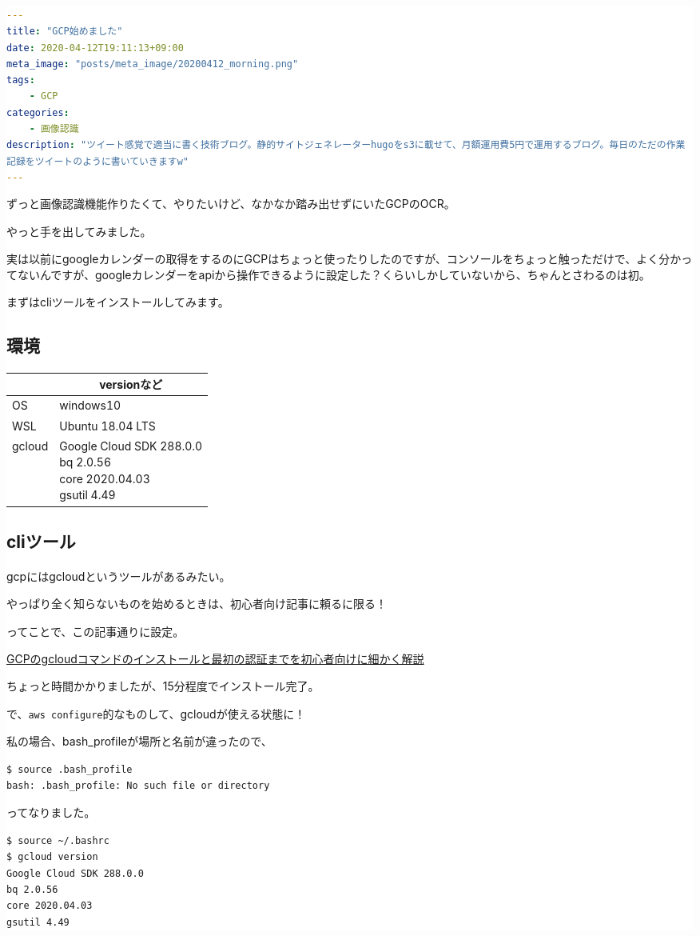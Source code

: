 ```yaml
---
title: "GCP始めました"
date: 2020-04-12T19:11:13+09:00
meta_image: "posts/meta_image/20200412_morning.png"
tags: 
    - GCP
categories: 
    - 画像認識
description: "ツイート感覚で適当に書く技術ブログ。静的サイトジェネレーターhugoをs3に載せて、月額運用費5円で運用するブログ。毎日のただの作業記録をツイートのように書いていきますw"
---
```


ずっと画像認識機能作りたくて、やりたいけど、なかなか踏み出せずにいたGCPのOCR。

やっと手を出してみました。

実は以前にgoogleカレンダーの取得をするのにGCPはちょっと使ったりしたのですが、コンソールをちょっと触っただけで、よく分かってないんですが、googleカレンダーをapiから操作できるように設定した？くらいしかしていないから、ちゃんとさわるのは初。

まずはcliツールをインストールしてみます。

## 環境
||versionなど|
|--|--|
|OS|windows10|
|WSL|Ubuntu 18.04 LTS|
|gcloud|Google Cloud SDK 288.0.0<br>bq 2.0.56<br>core 2020.04.03<br>gsutil 4.49|

## cliツール

gcpにはgcloudというツールがあるみたい。

やっぱり全く知らないものを始めるときは、初心者向け記事に頼るに限る！

ってことで、この記事通りに設定。

[GCPのgcloudコマンドのインストールと最初の認証までを初心者向けに細かく解説](https://qiita.com/G-awa/items/e6904b040caa0096fba0)

ちょっと時間かかりましたが、15分程度でインストール完了。

で、`aws configure`的なものして、gcloudが使える状態に！

私の場合、bash_profileが場所と名前が違ったので、

```
$ source .bash_profile
bash: .bash_profile: No such file or directory
```

ってなりました。

```
$ source ~/.bashrc
$ gcloud version
Google Cloud SDK 288.0.0
bq 2.0.56
core 2020.04.03
gsutil 4.49
```
